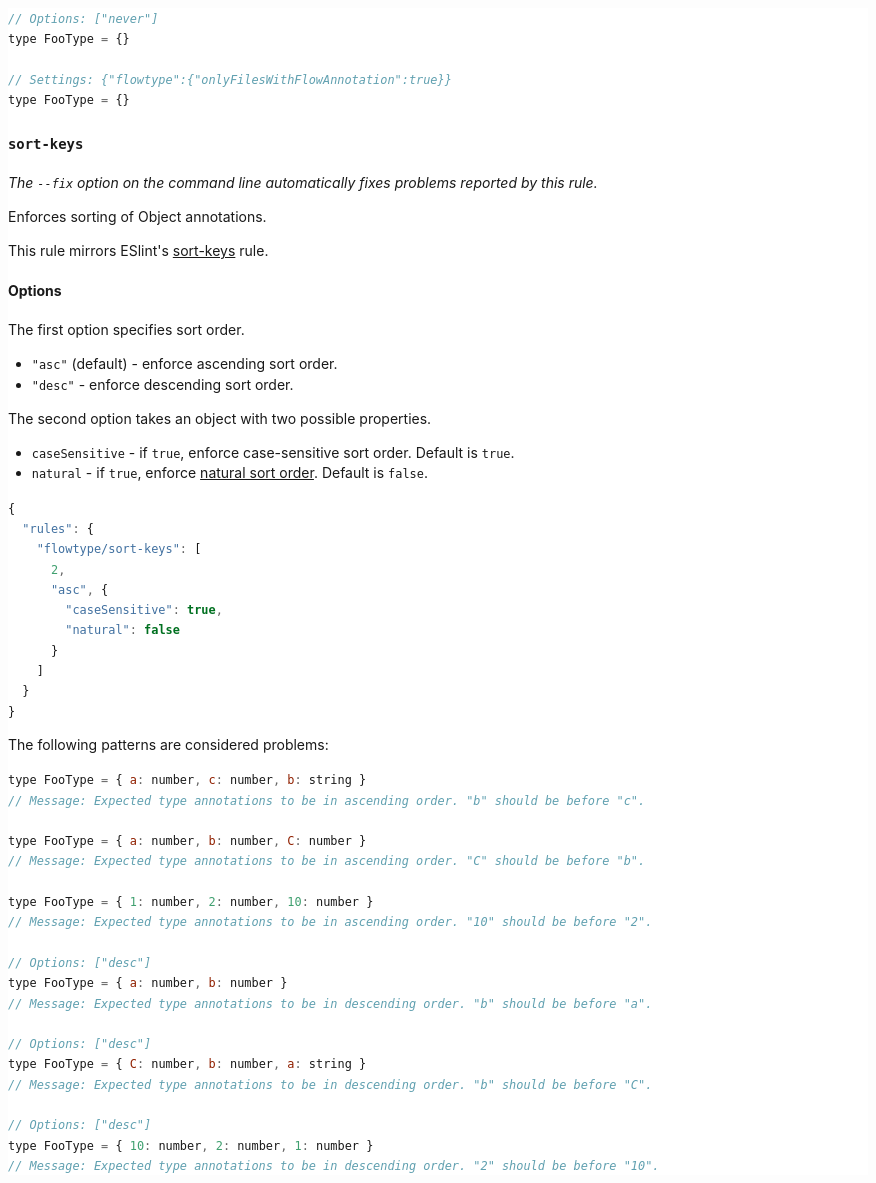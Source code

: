 ```js
// Options: ["never"]
type FooType = {}

// Settings: {"flowtype":{"onlyFilesWithFlowAnnotation":true}}
type FooType = {}
```



<a name="eslint-plugin-flowtype-rules-sort-keys"></a>
### <code>sort-keys</code>

_The `--fix` option on the command line automatically fixes problems reported by this rule._

Enforces sorting of Object annotations.

This rule mirrors ESlint's [sort-keys](http://eslint.org/docs/rules/sort-keys) rule.

<a name="eslint-plugin-flowtype-rules-sort-keys-options"></a>
#### Options

The first option specifies sort order.

* `"asc"` (default) - enforce ascending sort order.
* `"desc"` - enforce descending sort order.

The second option takes an object with two possible properties.

* `caseSensitive` - if `true`, enforce case-sensitive sort order. Default is `true`.
* `natural` - if `true`, enforce [natural sort order](https://en.wikipedia.org/wiki/Natural_sort_order). Default is `false`.

```js
{
  "rules": {
    "flowtype/sort-keys": [
      2,
      "asc", {
        "caseSensitive": true,
        "natural": false
      }
    ]
  }
}
```

The following patterns are considered problems:

```js
type FooType = { a: number, c: number, b: string }
// Message: Expected type annotations to be in ascending order. "b" should be before "c".

type FooType = { a: number, b: number, C: number }
// Message: Expected type annotations to be in ascending order. "C" should be before "b".

type FooType = { 1: number, 2: number, 10: number }
// Message: Expected type annotations to be in ascending order. "10" should be before "2".

// Options: ["desc"]
type FooType = { a: number, b: number }
// Message: Expected type annotations to be in descending order. "b" should be before "a".

// Options: ["desc"]
type FooType = { C: number, b: number, a: string }
// Message: Expected type annotations to be in descending order. "b" should be before "C".

// Options: ["desc"]
type FooType = { 10: number, 2: number, 1: number }
// Message: Expected type annotations to be in descending order. "2" should be before "10".
```

[key: string]: number
[key: string]: number,
[key: string]: number,
[key: string]: number;
[key: string]: number,
[key: string]: number,
[key: string]: number,
[key: string]: number
[key: string]: number,
[key: string]: number,
[key: string]: number
[key: string]: number,
[key: string]: number,
[key: string]: number;
[key: string]: number,
[key: string]: number,
[key: string]: number